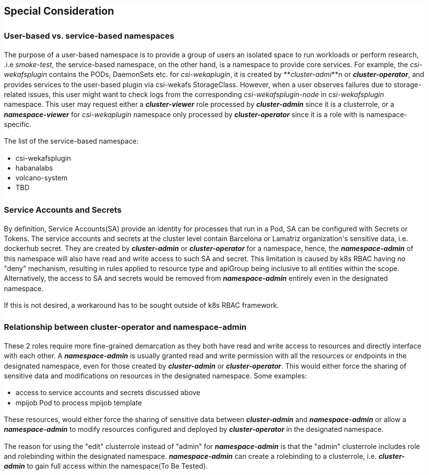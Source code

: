 ## Special Consideration

### User-based vs. service-based namespaces

The purpose of a user-based namespace is to provide a group of users an isolated space to run workloads or perform research, .i.e _smoke-test_, the service-based namespace, on the other hand, is a namespace to provide core services.
For example, the _csi-wekafsplugin_ contains the PODs, DaemonSets etc. for _csi-wekaplugin_, it is created by **_cluster-admi_**n or **_cluster-operator_**, and provides services to the user-based plugin via csi-wekafs StorageClass. However, when a user observes failures due to storage-related issues, this user might want to check logs from the corresponding _csi-wekafsplugin-node_ in _csi-wekafsplugin_ namespace. This user may request either a **_cluster-viewer_** role processed by **_cluster-admin_** since it is a clusterrole, or a **_namespace-viewer_** for  _csi-wekaplugin_ namespace only processed by **_cluster-operator_** since it is a role with is namespace-specific.

The list of the service-based namespace:

- csi-wekafsplugin
- habanalabs
- volcano-system
- TBD

### Service Accounts and Secrets

By definition, Service Accounts(SA) provide an identity for processes that run in a Pod, SA can be configured with Secrets or Tokens. The service accounts and secrets at the cluster level contain Barcelona or Lamatriz organization's sensitive data, i.e. dockerhub secret. They are created by **_cluster-admin_** or **_cluster-operator_** for a namespace, hence, the **_namespace-admin_** of this namespace will also have read and write access to such SA and secret. This limitation is caused by k8s RBAC having no "deny" mechanism, resulting in rules applied to resource type and apiGroup being inclusive to all entities within the scope. Alternatively, the access to SA and secrets would be removed from **_namespace-admin_** entirely even in the designated namespace.

If this is not desired, a workaround has to be sought outside of k8s RBAC framework.

### Relationship between cluster-operator and namespace-admin

These 2 roles require more fine-grained demarcation as they both have read and write access to resources and directly interface with each other. A **_namespace-admin_** is usually granted read and write permission with all the resources or endpoints in the designated namespace, even for those created by **_cluster-admin_** or **_cluster-operator_**. This would either force the sharing of sensitive data and modifications on resources in the designated namespace. Some examples:

- access to service accounts and secrets discussed above
- mpijob Pod to process mpijob template

These resources, would either force the sharing of sensitive data between **_cluster-admin_** and  **_namespace-admin_** or allow a **_namespace-admin_** to modify resources configured and deployed by **_cluster-operator_** in the designated namespace.

The reason for using the "edit" clusterrole instead of "admin" for **_namespace-admin_** is that the "admin" clusterrole includes role and rolebinding within the designated namespace. **_namespace-admin_** can create a rolebinding to a clusterrole, i.e. **_cluster-admin_** to gain full access within the namespace(To Be Tested).
